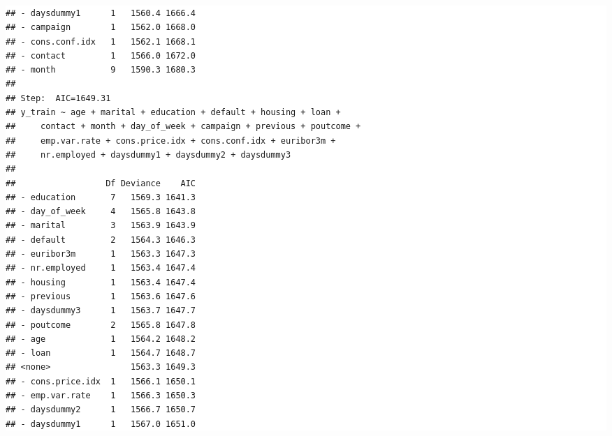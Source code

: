     ## - daysdummy1      1   1560.4 1666.4
    ## - campaign        1   1562.0 1668.0
    ## - cons.conf.idx   1   1562.1 1668.1
    ## - contact         1   1566.0 1672.0
    ## - month           9   1590.3 1680.3
    ## 
    ## Step:  AIC=1649.31
    ## y_train ~ age + marital + education + default + housing + loan + 
    ##     contact + month + day_of_week + campaign + previous + poutcome + 
    ##     emp.var.rate + cons.price.idx + cons.conf.idx + euribor3m + 
    ##     nr.employed + daysdummy1 + daysdummy2 + daysdummy3
    ## 
    ##                  Df Deviance    AIC
    ## - education       7   1569.3 1641.3
    ## - day_of_week     4   1565.8 1643.8
    ## - marital         3   1563.9 1643.9
    ## - default         2   1564.3 1646.3
    ## - euribor3m       1   1563.3 1647.3
    ## - nr.employed     1   1563.4 1647.4
    ## - housing         1   1563.4 1647.4
    ## - previous        1   1563.6 1647.6
    ## - daysdummy3      1   1563.7 1647.7
    ## - poutcome        2   1565.8 1647.8
    ## - age             1   1564.2 1648.2
    ## - loan            1   1564.7 1648.7
    ## <none>                1563.3 1649.3
    ## - cons.price.idx  1   1566.1 1650.1
    ## - emp.var.rate    1   1566.3 1650.3
    ## - daysdummy2      1   1566.7 1650.7
    ## - daysdummy1      1   1567.0 1651.0
